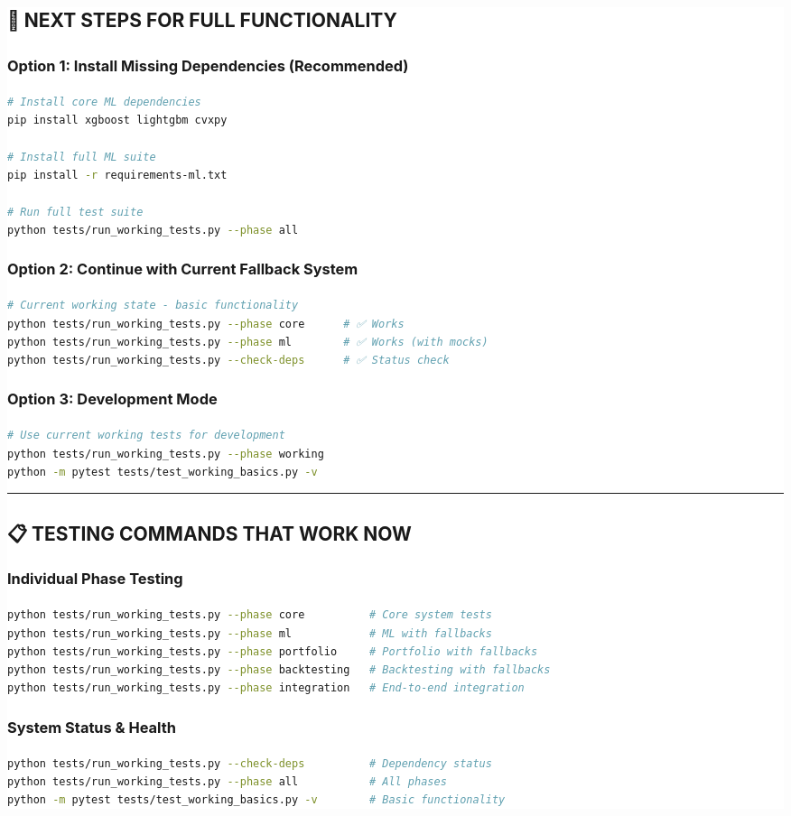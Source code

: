 
## 🎯 NEXT STEPS FOR FULL FUNCTIONALITY

### **Option 1: Install Missing Dependencies (Recommended)**
```bash
# Install core ML dependencies
pip install xgboost lightgbm cvxpy

# Install full ML suite
pip install -r requirements-ml.txt

# Run full test suite
python tests/run_working_tests.py --phase all
```

### **Option 2: Continue with Current Fallback System**
```bash
# Current working state - basic functionality
python tests/run_working_tests.py --phase core      # ✅ Works
python tests/run_working_tests.py --phase ml        # ✅ Works (with mocks)
python tests/run_working_tests.py --check-deps      # ✅ Status check
```

### **Option 3: Development Mode**
```bash
# Use current working tests for development
python tests/run_working_tests.py --phase working
python -m pytest tests/test_working_basics.py -v
```

---

## 📋 TESTING COMMANDS THAT WORK NOW

### **Individual Phase Testing**
```bash
python tests/run_working_tests.py --phase core          # Core system tests
python tests/run_working_tests.py --phase ml            # ML with fallbacks
python tests/run_working_tests.py --phase portfolio     # Portfolio with fallbacks  
python tests/run_working_tests.py --phase backtesting   # Backtesting with fallbacks
python tests/run_working_tests.py --phase integration   # End-to-end integration
```

### **System Status & Health**
```bash
python tests/run_working_tests.py --check-deps          # Dependency status
python tests/run_working_tests.py --phase all           # All phases
python -m pytest tests/test_working_basics.py -v        # Basic functionality
```
